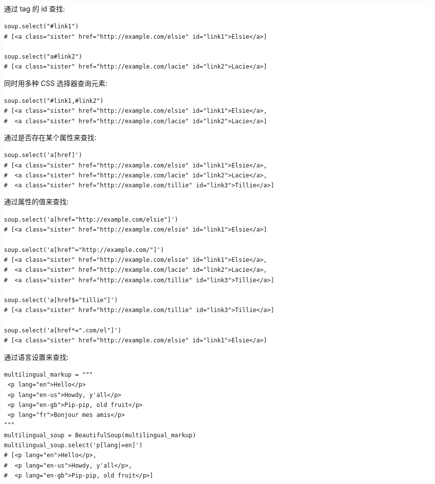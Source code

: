 通过 tag 的 id 查找:

```
soup.select("#link1")
# [<a class="sister" href="http://example.com/elsie" id="link1">Elsie</a>]

soup.select("a#link2")
# [<a class="sister" href="http://example.com/lacie" id="link2">Lacie</a>]

```

同时用多种 CSS 选择器查询元素:

```
soup.select("#link1,#link2")
# [<a class="sister" href="http://example.com/elsie" id="link1">Elsie</a>,
#  <a class="sister" href="http://example.com/lacie" id="link2">Lacie</a>]

```

通过是否存在某个属性来查找:

```
soup.select('a[href]')
# [<a class="sister" href="http://example.com/elsie" id="link1">Elsie</a>,
#  <a class="sister" href="http://example.com/lacie" id="link2">Lacie</a>,
#  <a class="sister" href="http://example.com/tillie" id="link3">Tillie</a>]

```

通过属性的值来查找:

```
soup.select('a[href="http://example.com/elsie"]')
# [<a class="sister" href="http://example.com/elsie" id="link1">Elsie</a>]

soup.select('a[href^="http://example.com/"]')
# [<a class="sister" href="http://example.com/elsie" id="link1">Elsie</a>,
#  <a class="sister" href="http://example.com/lacie" id="link2">Lacie</a>,
#  <a class="sister" href="http://example.com/tillie" id="link3">Tillie</a>]

soup.select('a[href$="tillie"]')
# [<a class="sister" href="http://example.com/tillie" id="link3">Tillie</a>]

soup.select('a[href*=".com/el"]')
# [<a class="sister" href="http://example.com/elsie" id="link1">Elsie</a>]

```

通过语言设置来查找:

```
multilingual_markup = """
 <p lang="en">Hello</p>
 <p lang="en-us">Howdy, y'all</p>
 <p lang="en-gb">Pip-pip, old fruit</p>
 <p lang="fr">Bonjour mes amis</p>
"""
multilingual_soup = BeautifulSoup(multilingual_markup)
multilingual_soup.select('p[lang|=en]')
# [<p lang="en">Hello</p>,
#  <p lang="en-us">Howdy, y'all</p>,
#  <p lang="en-gb">Pip-pip, old fruit</p>]

```
